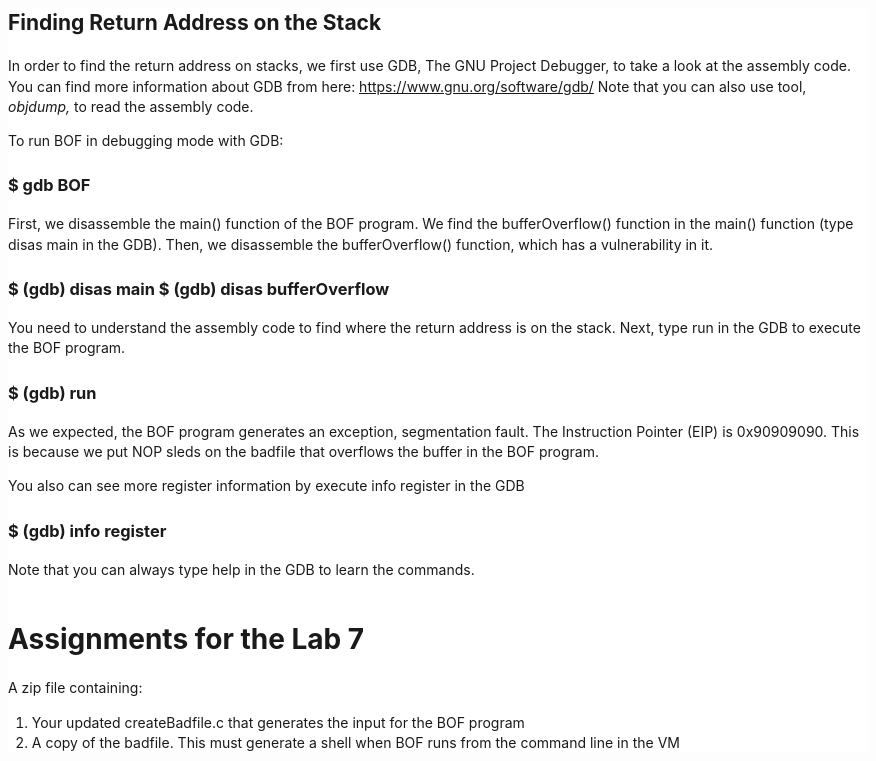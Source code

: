 
<h2>Finding Return Address on the Stack</h2>

In order to find the return address on stacks, we first use GDB, The GNU Project Debugger, to take a look at the assembly code. You can find more information about GDB from here: <u>https://www.gnu.org/software/gdb/</u> Note that you can also use tool, <em>objdump, </em>to read the assembly code.







To run BOF in debugging mode with GDB:




<h3>$ gdb BOF</h3>




<em> </em>

First, we disassemble the main() function of the BOF program. We find the bufferOverflow() function in the main() function (type disas main in the GDB). Then, we disassemble the bufferOverflow() function, which has a vulnerability in it.

<h3>$ (gdb) disas main $ (gdb) disas bufferOverflow</h3>

<em> </em>

<em> </em>

<em> </em>

You need to understand the assembly code to find where the return address is on the stack. Next, type run in the GDB to execute the BOF program.

<h3>$ (gdb) run</h3>

<em> </em>

As we expected, the BOF program generates an exception, segmentation fault. The Instruction Pointer (EIP) is 0x90909090. This is because we put NOP sleds on the badfile that overflows the buffer in the BOF program.

You also can see more register information by execute info register in the GDB

<h3>$ (gdb) info register</h3>

<em> </em>

Note that you can always type help in the GDB to learn the commands.

<h1>Assignments for the Lab 7</h1>

A zip file containing:

<ol>

 <li>Your updated createBadfile.c that generates the input for the BOF program</li>

 <li>A copy of the badfile. This must generate a shell when BOF runs from the command line in the VM</li>
